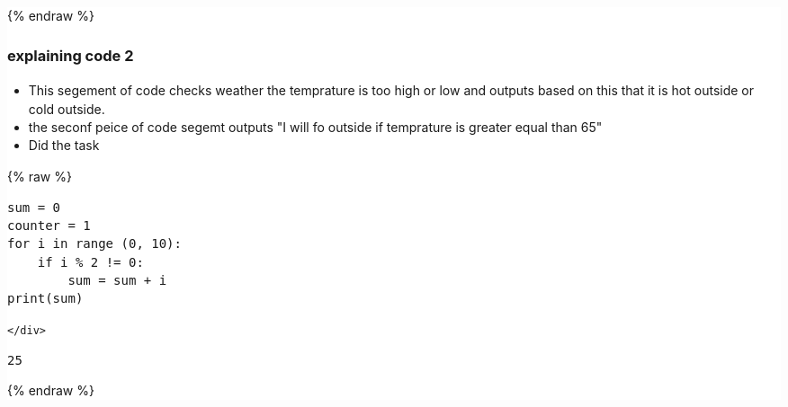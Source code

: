 </div>
</div>

</div>
    {% endraw %}

<div class="cell border-box-sizing text_cell rendered"><div class="inner_cell">
<div class="text_cell_render border-box-sizing rendered_html">
<h3 id="explaining-code-2">explaining code 2<a class="anchor-link" href="#explaining-code-2"> </a></h3><ul>
<li>This segement of code checks weather the temprature is too high or low and outputs based on this that it is hot outside or cold outside.</li>
<li>the seconf peice of code segemt outputs "I will fo outside if temprature is greater equal than 65"</li>
<li>Did the task </li>
</ul>

</div>
</div>
</div>
    {% raw %}
    
<div class="cell border-box-sizing code_cell rendered">
<div class="input">

<div class="inner_cell">
    <div class="input_area">
<div class=" highlight hl-javascript"><pre><span></span><span class="nx">sum</span> <span class="o">=</span> <span class="mf">0</span>
<span class="nx">counter</span> <span class="o">=</span> <span class="mf">1</span>
<span class="k">for</span> <span class="nx">i</span> <span class="k">in</span> <span class="nx">range</span> <span class="p">(</span><span class="mf">0</span><span class="p">,</span> <span class="mf">10</span><span class="p">)</span><span class="o">:</span>
    <span class="k">if</span> <span class="nx">i</span> <span class="o">%</span> <span class="mf">2</span> <span class="o">!=</span> <span class="mf">0</span><span class="o">:</span>
        <span class="nx">sum</span> <span class="o">=</span> <span class="nx">sum</span> <span class="o">+</span> <span class="nx">i</span>
<span class="nx">print</span><span class="p">(</span><span class="nx">sum</span><span class="p">)</span>
</pre></div>

    </div>
</div>
</div>

<div class="output_wrapper">
<div class="output">

<div class="output_area">

<div class="output_subarea output_stream output_stdout output_text">
<pre>25
</pre>
</div>
</div>

</div>
</div>

</div>
    {% endraw %}
